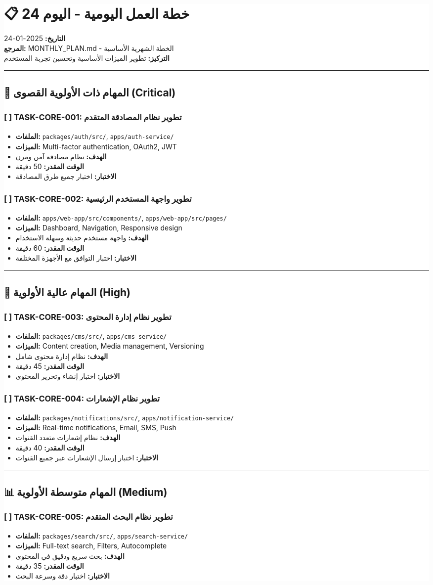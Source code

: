 # 📋 خطة العمل اليومية - اليوم 24
**التاريخ:** 2025-01-24  
**المرجع:** MONTHLY_PLAN.md - الخطة الشهرية الأساسية  
**التركيز:** تطوير الميزات الأساسية وتحسين تجربة المستخدم

---

## 🎯 المهام ذات الأولوية القصوى (Critical)

### [ ] TASK-CORE-001: تطوير نظام المصادقة المتقدم
- **الملفات:** `packages/auth/src/`, `apps/auth-service/`
- **الميزات:** Multi-factor authentication, OAuth2, JWT
- **الهدف:** نظام مصادقة آمن ومرن
- **الوقت المقدر:** 50 دقيقة
- **الاختبار:** اختبار جميع طرق المصادقة

### [ ] TASK-CORE-002: تطوير واجهة المستخدم الرئيسية
- **الملفات:** `apps/web-app/src/components/`, `apps/web-app/src/pages/`
- **الميزات:** Dashboard, Navigation, Responsive design
- **الهدف:** واجهة مستخدم حديثة وسهلة الاستخدام
- **الوقت المقدر:** 60 دقيقة
- **الاختبار:** اختبار التوافق مع الأجهزة المختلفة

---

## 🔧 المهام عالية الأولوية (High)

### [ ] TASK-CORE-003: تطوير نظام إدارة المحتوى
- **الملفات:** `packages/cms/src/`, `apps/cms-service/`
- **الميزات:** Content creation, Media management, Versioning
- **الهدف:** نظام إدارة محتوى شامل
- **الوقت المقدر:** 45 دقيقة
- **الاختبار:** اختبار إنشاء وتحرير المحتوى

### [ ] TASK-CORE-004: تطوير نظام الإشعارات
- **الملفات:** `packages/notifications/src/`, `apps/notification-service/`
- **الميزات:** Real-time notifications, Email, SMS, Push
- **الهدف:** نظام إشعارات متعدد القنوات
- **الوقت المقدر:** 40 دقيقة
- **الاختبار:** اختبار إرسال الإشعارات عبر جميع القنوات

---

## 📊 المهام متوسطة الأولوية (Medium)

### [ ] TASK-CORE-005: تطوير نظام البحث المتقدم
- **الملفات:** `packages/search/src/`, `apps/search-service/`
- **الميزات:** Full-text search, Filters, Autocomplete
- **الهدف:** بحث سريع ودقيق في المحتوى
- **الوقت المقدر:** 35 دقيقة
- **الاختبار:** اختبار دقة وسرعة البحث
